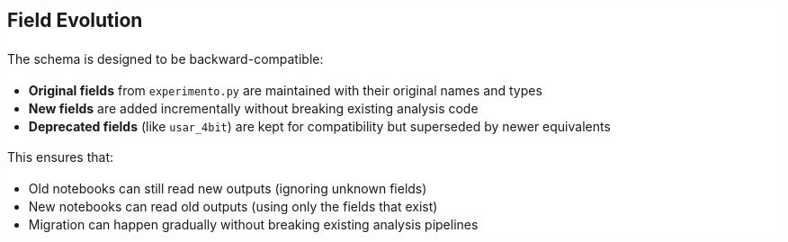 ## Field Evolution

The schema is designed to be backward-compatible:
- **Original fields** from `experimento.py` are maintained with their original names and types
- **New fields** are added incrementally without breaking existing analysis code
- **Deprecated fields** (like `usar_4bit`) are kept for compatibility but superseded by newer equivalents

This ensures that:
- Old notebooks can still read new outputs (ignoring unknown fields)
- New notebooks can read old outputs (using only the fields that exist)
- Migration can happen gradually without breaking existing analysis pipelines

